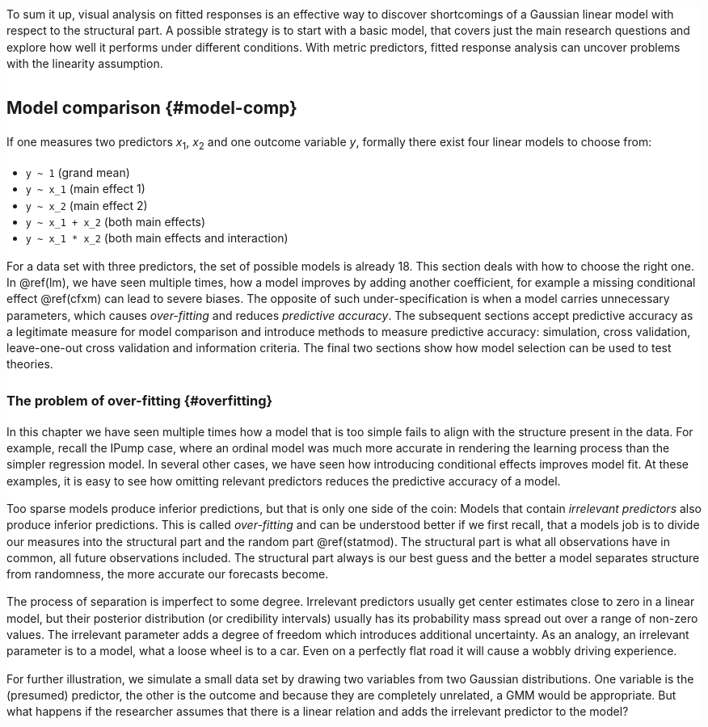 To sum it up, visual analysis on fitted responses is an effective way to discover shortcomings of a Gaussian linear model with respect to the structural part. A possible strategy is to start with a basic model, that covers just the main research questions and explore how well it performs under different conditions. With metric predictors, fitted response analysis can uncover problems with the linearity assumption. 







## Model comparison {#model-comp}

If one measures two predictors $x_1$, $x_2$ and one outcome variable $y$, formally there exist four linear models to choose from:

+ `y ~ 1` (grand mean)
+ `y ~ x_1` (main effect 1)
+ `y ~ x_2` (main effect 2)
+ `y ~ x_1 + x_2` (both main effects)
+ `y ~ x_1 * x_2` (both main effects and interaction)

For a data set with three predictors, the set of possible models is already 18. This section deals with how to choose the right one. In \@ref(lm), we have seen multiple times, how a model improves by adding another coefficient, for example a missing conditional effect \@ref(cfxm) can lead to severe biases. The opposite of such under-specification is when a model carries unnecessary parameters, which causes *over-fitting* and reduces *predictive accuracy*. The subsequent sections accept predictive accuracy as a legitimate measure for model comparison and introduce methods to measure predictive accuracy: simulation, cross validation, leave-one-out cross validation and information criteria. The final two sections show how model selection can be used to test theories.


### The problem of over-fitting {#overfitting}

In this chapter we have seen multiple times how a model that is too simple fails to align with the structure present in the data. For example, recall the IPump case, where an ordinal model was much more accurate in rendering the learning process than the simpler regression model. In several other cases, we have seen how introducing conditional effects improves model fit. At these examples, it is easy to see how omitting relevant predictors reduces the predictive accuracy of a model. 

Too sparse models produce inferior predictions, but that is only one side of the coin: Models that contain *irrelevant predictors* also produce inferior predictions. This is called *over-fitting* and can be understood better if we first recall, that a models job is to divide our measures into the structural part and the random part \@ref(statmod). The structural part is what all observations have in common, all future observations included. The structural part always is our best guess and the better a model separates structure from randomness, the more accurate our forecasts become.  

The process of separation is imperfect to some degree. Irrelevant predictors usually get center estimates close to zero in a linear model, but their posterior distribution (or credibility intervals) usually has its probability mass spread out over a range of non-zero values. The irrelevant parameter adds a degree of freedom which introduces additional uncertainty. As an analogy, an irrelevant parameter is to a model, what a loose wheel is to a car. Even on a perfectly flat road it will cause a wobbly driving experience.

For further illustration, we simulate a small data set by drawing two variables from two Gaussian distributions. One variable is the (presumed) predictor, the other is the outcome and because they are completely unrelated, a GMM would be appropriate. But what happens if the researcher assumes that there is a linear relation and adds the irrelevant predictor to the model?
